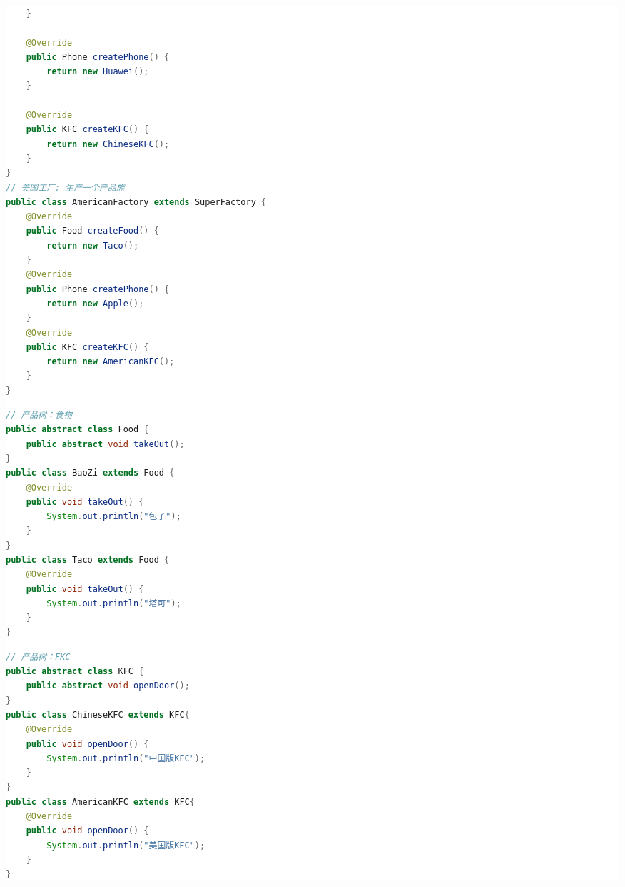 ```java
    }

    @Override
    public Phone createPhone() {
        return new Huawei();
    }

    @Override
    public KFC createKFC() {
        return new ChineseKFC();
    }
}
// 美国工厂: 生产一个产品族
public class AmericanFactory extends SuperFactory {
    @Override
    public Food createFood() {
        return new Taco();
    }
    @Override
    public Phone createPhone() {
        return new Apple();
    }
    @Override
    public KFC createKFC() {
        return new AmericanKFC();
    }
}
```
```java
// 产品树：食物
public abstract class Food {
    public abstract void takeOut();
}
public class BaoZi extends Food {
    @Override
    public void takeOut() {
        System.out.println("包子");
    }
}
public class Taco extends Food {
    @Override
    public void takeOut() {
        System.out.println("塔可");
    }
}
```
```java
// 产品树：FKC
public abstract class KFC {
    public abstract void openDoor();
}
public class ChineseKFC extends KFC{
    @Override
    public void openDoor() {
        System.out.println("中国版KFC");
    }
}
public class AmericanKFC extends KFC{
    @Override
    public void openDoor() {
        System.out.println("美国版KFC");
    }
}
```
